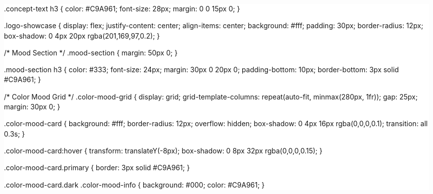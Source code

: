 .concept-text h3 {
  color: #C9A961;
  font-size: 28px;
  margin: 0 0 15px 0;
}

.logo-showcase {
  display: flex;
  justify-content: center;
  align-items: center;
  background: #fff;
  padding: 30px;
  border-radius: 12px;
  box-shadow: 0 4px 20px rgba(201,169,97,0.2);
}

/* Mood Section */
.mood-section {
  margin: 50px 0;
}

.mood-section h3 {
  color: #333;
  font-size: 24px;
  margin: 30px 0 20px 0;
  padding-bottom: 10px;
  border-bottom: 3px solid #C9A961;
}

/* Color Mood Grid */
.color-mood-grid {
  display: grid;
  grid-template-columns: repeat(auto-fit, minmax(280px, 1fr));
  gap: 25px;
  margin: 30px 0;
}

.color-mood-card {
  background: #fff;
  border-radius: 12px;
  overflow: hidden;
  box-shadow: 0 4px 16px rgba(0,0,0,0.1);
  transition: all 0.3s;
}

.color-mood-card:hover {
  transform: translateY(-8px);
  box-shadow: 0 8px 32px rgba(0,0,0,0.15);
}

.color-mood-card.primary {
  border: 3px solid #C9A961;
}

.color-mood-card.dark .color-mood-info {
  background: #000;
  color: #C9A961;
}
